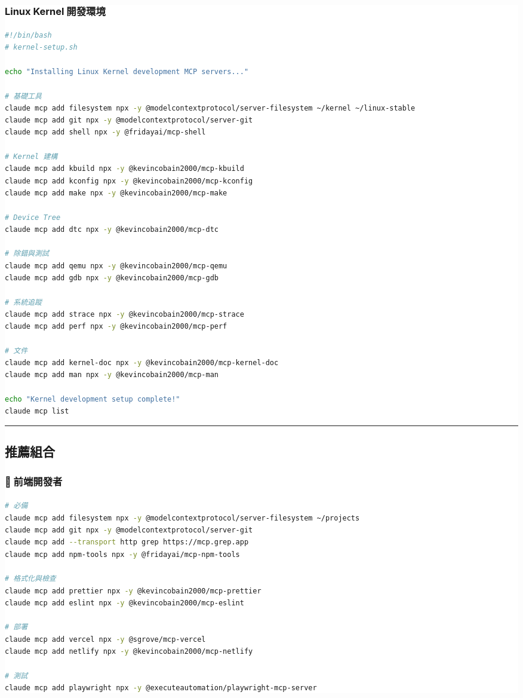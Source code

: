 ### Linux Kernel 開發環境
```bash
#!/bin/bash
# kernel-setup.sh

echo "Installing Linux Kernel development MCP servers..."

# 基礎工具
claude mcp add filesystem npx -y @modelcontextprotocol/server-filesystem ~/kernel ~/linux-stable
claude mcp add git npx -y @modelcontextprotocol/server-git
claude mcp add shell npx -y @fridayai/mcp-shell

# Kernel 建構
claude mcp add kbuild npx -y @kevincobain2000/mcp-kbuild
claude mcp add kconfig npx -y @kevincobain2000/mcp-kconfig
claude mcp add make npx -y @kevincobain2000/mcp-make

# Device Tree
claude mcp add dtc npx -y @kevincobain2000/mcp-dtc

# 除錯與測試
claude mcp add qemu npx -y @kevincobain2000/mcp-qemu
claude mcp add gdb npx -y @kevincobain2000/mcp-gdb

# 系統追蹤
claude mcp add strace npx -y @kevincobain2000/mcp-strace
claude mcp add perf npx -y @kevincobain2000/mcp-perf

# 文件
claude mcp add kernel-doc npx -y @kevincobain2000/mcp-kernel-doc
claude mcp add man npx -y @kevincobain2000/mcp-man

echo "Kernel development setup complete!"
claude mcp list
```

---

## 推薦組合

### 🎨 前端開發者
```bash
# 必備
claude mcp add filesystem npx -y @modelcontextprotocol/server-filesystem ~/projects
claude mcp add git npx -y @modelcontextprotocol/server-git
claude mcp add --transport http grep https://mcp.grep.app
claude mcp add npm-tools npx -y @fridayai/mcp-npm-tools

# 格式化與檢查
claude mcp add prettier npx -y @kevincobain2000/mcp-prettier
claude mcp add eslint npx -y @kevincobain2000/mcp-eslint

# 部署
claude mcp add vercel npx -y @sgrove/mcp-vercel
claude mcp add netlify npx -y @kevincobain2000/mcp-netlify

# 測試
claude mcp add playwright npx -y @executeautomation/playwright-mcp-server
```
